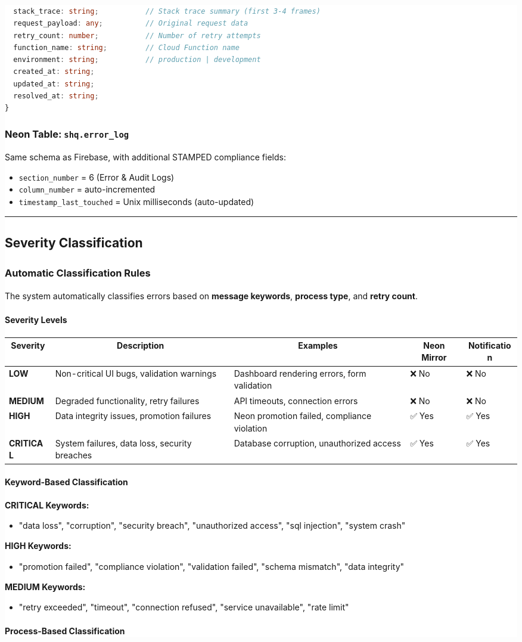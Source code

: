 ```typescript
  stack_trace: string;           // Stack trace summary (first 3-4 frames)
  request_payload: any;          // Original request data
  retry_count: number;           // Number of retry attempts
  function_name: string;         // Cloud Function name
  environment: string;           // production | development
  created_at: string;
  updated_at: string;
  resolved_at: string;
}
```

### Neon Table: `shq.error_log`

Same schema as Firebase, with additional STAMPED compliance fields:
- `section_number` = 6 (Error & Audit Logs)
- `column_number` = auto-incremented
- `timestamp_last_touched` = Unix milliseconds (auto-updated)

---

## Severity Classification

### Automatic Classification Rules

The system automatically classifies errors based on **message keywords**, **process type**, and **retry count**.

#### Severity Levels

| Severity | Description | Examples | Neon Mirror | Notification |
|----------|-------------|----------|-------------|--------------|
| **LOW** | Non-critical UI bugs, validation warnings | Dashboard rendering errors, form validation | ❌ No | ❌ No |
| **MEDIUM** | Degraded functionality, retry failures | API timeouts, connection errors | ❌ No | ❌ No |
| **HIGH** | Data integrity issues, promotion failures | Neon promotion failed, compliance violation | ✅ Yes | ✅ Yes |
| **CRITICAL** | System failures, data loss, security breaches | Database corruption, unauthorized access | ✅ Yes | ✅ Yes |

#### Keyword-Based Classification

**CRITICAL Keywords:**
- "data loss", "corruption", "security breach", "unauthorized access", "sql injection", "system crash"

**HIGH Keywords:**
- "promotion failed", "compliance violation", "validation failed", "schema mismatch", "data integrity"

**MEDIUM Keywords:**
- "retry exceeded", "timeout", "connection refused", "service unavailable", "rate limit"

#### Process-Based Classification
